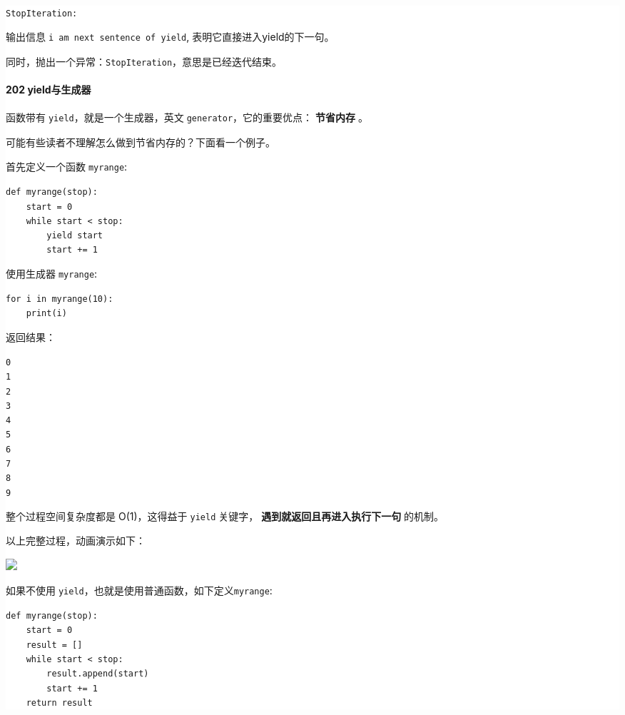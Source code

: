     StopIteration:
    

输出信息 `i am next sentence of yield`, 表明它直接进入yield的下一句。

同时，抛出一个异常：`StopIteration`，意思是已经迭代结束。

#### 202 yield与生成器

函数带有 `yield`，就是一个生成器，英文 `generator`，它的重要优点： **节省内存** 。

可能有些读者不理解怎么做到节省内存的？下面看一个例子。

首先定义一个函数 `myrange`:

    
    
    def myrange(stop):
        start = 0
        while start < stop:
            yield start
            start += 1
    

使用生成器 `myrange`:

    
    
    for i in myrange(10):
        print(i)
    

返回结果：

    
    
    0
    1
    2
    3
    4
    5
    6
    7
    8
    9
    

整个过程空间复杂度都是 O(1)，这得益于 `yield` 关键字， **遇到就返回且再进入执行下一句** 的机制。

以上完整过程，动画演示如下：

![](https://images.gitbook.cn/03d3e410-5697-11ea-987f-4debc547abef)

如果不使用 `yield`，也就是使用普通函数，如下定义`myrange`:

    
    
    def myrange(stop):
        start = 0
        result = []
        while start < stop:
            result.append(start)
            start += 1
        return result
    